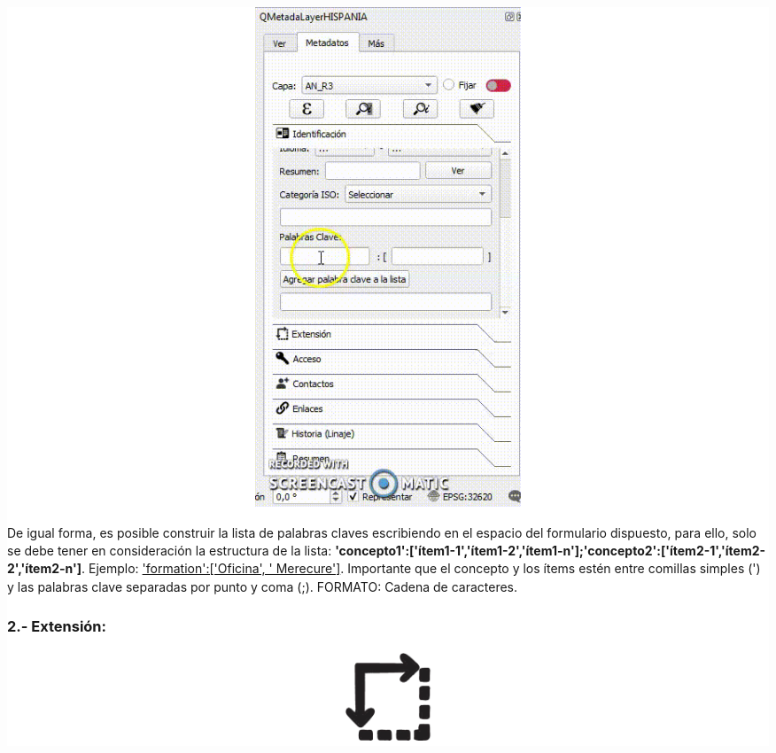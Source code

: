 <p align="center">
<img src="img_QML/VVe_16.gif"  width="300" alt="Agregar palabras clave">  
</p>  

De igual forma, es posible construir la lista de palabras claves escribiendo en el espacio del formulario dispuesto, para ello, solo se debe tener en consideración la estructura de la lista: <b>'concepto1':['ítem1-1','ítem1-2','ítem1-n'];'concepto2':['ítem2-1','ítem2-2','ítem2-n']</b>. Ejemplo: <u>'formation':['Oficina', ' Merecure']</u>. Importante que el concepto y los ítems estén entre comillas simples (') y las palabras clave separadas por punto y coma (;). FORMATO: Cadena de caracteres.

### 2.- Extensión:

<p align="center">
<img src="img_QML/extent.png"  width="100" alt="Icono extensión">  
</p> 
